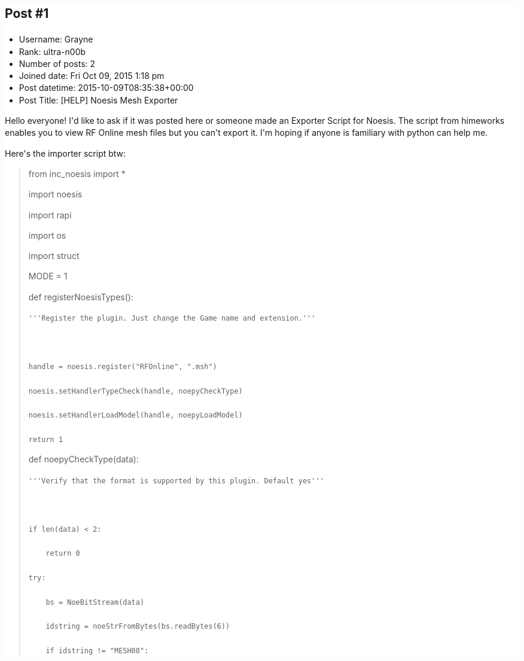 ## Post #1
- Username: Grayne
- Rank: ultra-n00b
- Number of posts: 2
- Joined date: Fri Oct 09, 2015 1:18 pm
- Post datetime: 2015-10-09T08:35:38+00:00
- Post Title: [HELP] Noesis Mesh Exporter

Hello everyone!
I'd like to ask if it was posted here or someone made an Exporter Script for Noesis.
The script from himeworks enables you to view RF Online mesh files but you can't export it.
I'm hoping if anyone is familiary with python can help me.

Here's the importer script btw:

> from inc_noesis import *
>
> import noesis
>
> import rapi
>
> import os
>
> import struct
>
> 
>
> MODE = 1
>
> 
>
> def registerNoesisTypes():
>
>     '''Register the plugin. Just change the Game name and extension.'''
>
> 
>
>     handle = noesis.register("RFOnline", ".msh")
>
>     noesis.setHandlerTypeCheck(handle, noepyCheckType)
>
>     noesis.setHandlerLoadModel(handle, noepyLoadModel)
>
>     return 1
>
> 
>
> def noepyCheckType(data):
>
>     '''Verify that the format is supported by this plugin. Default yes'''
>
> 
>
>     if len(data) < 2:
>
>         return 0
>
>     try:
>
>         bs = NoeBitStream(data)
>
>         idstring = noeStrFromBytes(bs.readBytes(6))
>
>         if idstring != "MESH08":